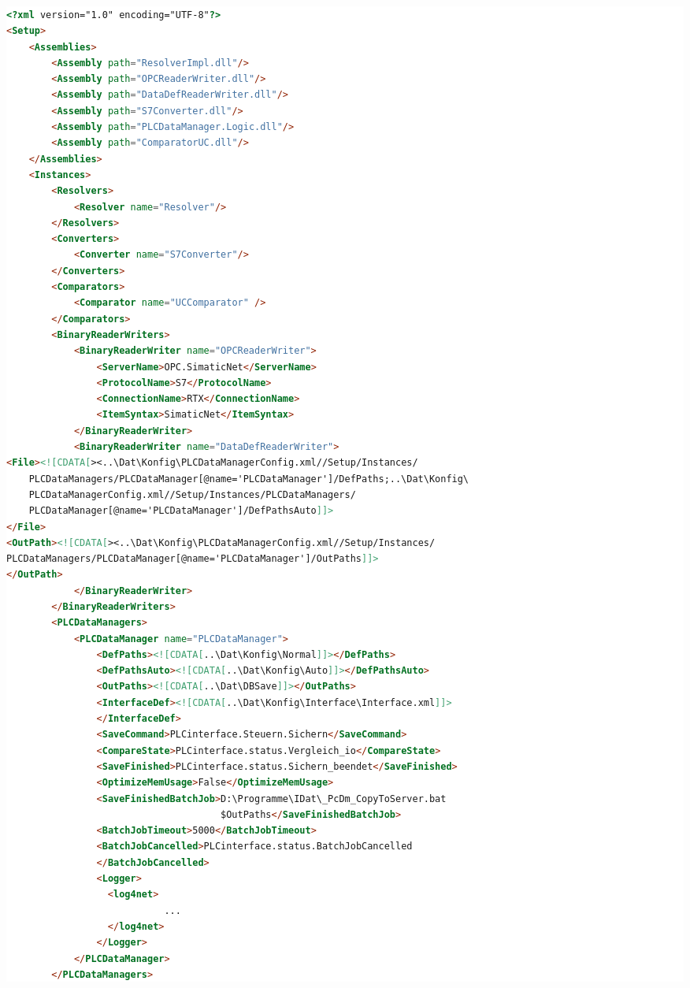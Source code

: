   
```html
<?xml version="1.0" encoding="UTF-8"?>
<Setup>
    <Assemblies>
        <Assembly path="ResolverImpl.dll"/>
        <Assembly path="OPCReaderWriter.dll"/>
        <Assembly path="DataDefReaderWriter.dll"/>
        <Assembly path="S7Converter.dll"/>
        <Assembly path="PLCDataManager.Logic.dll"/>
        <Assembly path="ComparatorUC.dll"/>
    </Assemblies>
    <Instances>
        <Resolvers>
            <Resolver name="Resolver"/>
        </Resolvers>
        <Converters>
            <Converter name="S7Converter"/>
        </Converters>
        <Comparators>
            <Comparator name="UCComparator" />
        </Comparators>
        <BinaryReaderWriters>
            <BinaryReaderWriter name="OPCReaderWriter">
                <ServerName>OPC.SimaticNet</ServerName>
                <ProtocolName>S7</ProtocolName>
                <ConnectionName>RTX</ConnectionName>
                <ItemSyntax>SimaticNet</ItemSyntax>
            </BinaryReaderWriter>
            <BinaryReaderWriter name="DataDefReaderWriter">
<File><![CDATA[><..\Dat\Konfig\PLCDataManagerConfig.xml//Setup/Instances/
    PLCDataManagers/PLCDataManager[@name='PLCDataManager']/DefPaths;..\Dat\Konfig\
    PLCDataManagerConfig.xml//Setup/Instances/PLCDataManagers/
    PLCDataManager[@name='PLCDataManager']/DefPathsAuto]]>
</File>
<OutPath><![CDATA[><..\Dat\Konfig\PLCDataManagerConfig.xml//Setup/Instances/
PLCDataManagers/PLCDataManager[@name='PLCDataManager']/OutPaths]]>
</OutPath>
            </BinaryReaderWriter>
        </BinaryReaderWriters>
        <PLCDataManagers>
            <PLCDataManager name="PLCDataManager">
                <DefPaths><![CDATA[..\Dat\Konfig\Normal]]></DefPaths>
                <DefPathsAuto><![CDATA[..\Dat\Konfig\Auto]]></DefPathsAuto>
                <OutPaths><![CDATA[..\Dat\DBSave]]></OutPaths>
                <InterfaceDef><![CDATA[..\Dat\Konfig\Interface\Interface.xml]]>
                </InterfaceDef>
                <SaveCommand>PLCinterface.Steuern.Sichern</SaveCommand>
                <CompareState>PLCinterface.status.Vergleich_io</CompareState>
                <SaveFinished>PLCinterface.status.Sichern_beendet</SaveFinished>
                <OptimizeMemUsage>False</OptimizeMemUsage>
                <SaveFinishedBatchJob>D:\Programme\IDat\_PcDm_CopyToServer.bat 
                                      $OutPaths</SaveFinishedBatchJob>
                <BatchJobTimeout>5000</BatchJobTimeout>                                                                
                <BatchJobCancelled>PLCinterface.status.BatchJobCancelled
                </BatchJobCancelled>
                <Logger>
                  <log4net>
                            ...
                  </log4net>
                </Logger>
            </PLCDataManager>
        </PLCDataManagers>
```